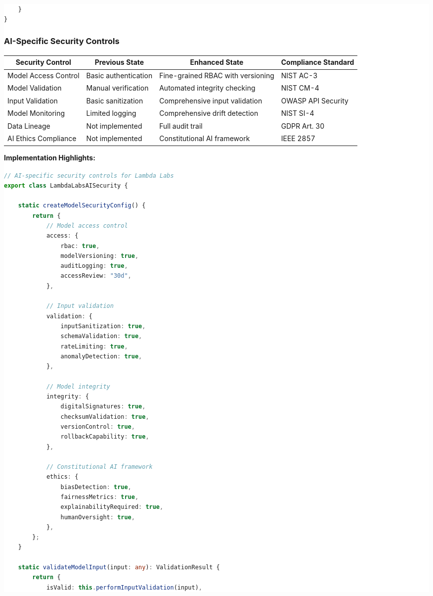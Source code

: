 ```typescript
    }
}
```

### AI-Specific Security Controls

| Security Control | Previous State | Enhanced State | Compliance Standard |
|-----------------|---------------|----------------|---------------------|
| Model Access Control | Basic authentication | Fine-grained RBAC with versioning | NIST AC-3 |
| Model Validation | Manual verification | Automated integrity checking | NIST CM-4 |
| Input Validation | Basic sanitization | Comprehensive input validation | OWASP API Security |
| Model Monitoring | Limited logging | Comprehensive drift detection | NIST SI-4 |
| Data Lineage | Not implemented | Full audit trail | GDPR Art. 30 |
| AI Ethics Compliance | Not implemented | Constitutional AI framework | IEEE 2857 |

**Implementation Highlights:**

```typescript
// AI-specific security controls for Lambda Labs
export class LambdaLabsAISecurity {

    static createModelSecurityConfig() {
        return {
            // Model access control
            access: {
                rbac: true,
                modelVersioning: true,
                auditLogging: true,
                accessReview: "30d",
            },

            // Input validation
            validation: {
                inputSanitization: true,
                schemaValidation: true,
                rateLimiting: true,
                anomalyDetection: true,
            },

            // Model integrity
            integrity: {
                digitalSignatures: true,
                checksumValidation: true,
                versionControl: true,
                rollbackCapability: true,
            },

            // Constitutional AI framework
            ethics: {
                biasDetection: true,
                fairnessMetrics: true,
                explainabilityRequired: true,
                humanOversight: true,
            },
        };
    }

    static validateModelInput(input: any): ValidationResult {
        return {
            isValid: this.performInputValidation(input),
```